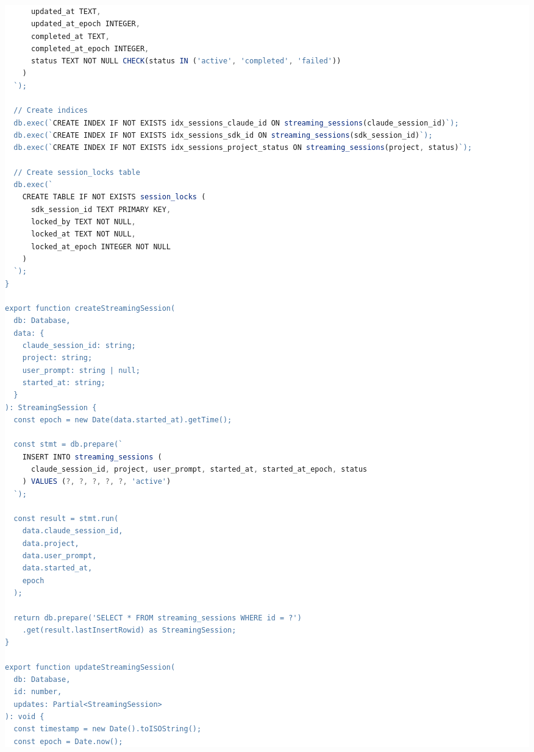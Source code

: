 ```typescript
      updated_at TEXT,
      updated_at_epoch INTEGER,
      completed_at TEXT,
      completed_at_epoch INTEGER,
      status TEXT NOT NULL CHECK(status IN ('active', 'completed', 'failed'))
    )
  `);

  // Create indices
  db.exec(`CREATE INDEX IF NOT EXISTS idx_sessions_claude_id ON streaming_sessions(claude_session_id)`);
  db.exec(`CREATE INDEX IF NOT EXISTS idx_sessions_sdk_id ON streaming_sessions(sdk_session_id)`);
  db.exec(`CREATE INDEX IF NOT EXISTS idx_sessions_project_status ON streaming_sessions(project, status)`);

  // Create session_locks table
  db.exec(`
    CREATE TABLE IF NOT EXISTS session_locks (
      sdk_session_id TEXT PRIMARY KEY,
      locked_by TEXT NOT NULL,
      locked_at TEXT NOT NULL,
      locked_at_epoch INTEGER NOT NULL
    )
  `);
}

export function createStreamingSession(
  db: Database,
  data: {
    claude_session_id: string;
    project: string;
    user_prompt: string | null;
    started_at: string;
  }
): StreamingSession {
  const epoch = new Date(data.started_at).getTime();

  const stmt = db.prepare(`
    INSERT INTO streaming_sessions (
      claude_session_id, project, user_prompt, started_at, started_at_epoch, status
    ) VALUES (?, ?, ?, ?, ?, 'active')
  `);

  const result = stmt.run(
    data.claude_session_id,
    data.project,
    data.user_prompt,
    data.started_at,
    epoch
  );

  return db.prepare('SELECT * FROM streaming_sessions WHERE id = ?')
    .get(result.lastInsertRowid) as StreamingSession;
}

export function updateStreamingSession(
  db: Database,
  id: number,
  updates: Partial<StreamingSession>
): void {
  const timestamp = new Date().toISOString();
  const epoch = Date.now();

```